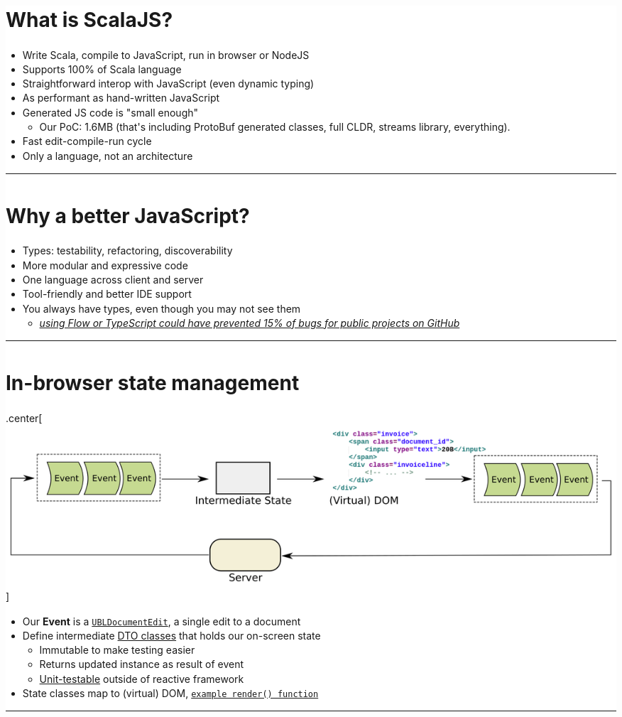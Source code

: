 # What is ScalaJS?

- Write Scala, compile to JavaScript, run in browser or NodeJS
- Supports 100% of Scala language
- Straightforward interop with JavaScript (even dynamic typing)
- As performant as hand-written JavaScript
- Generated JS code is "small enough"
  - Our PoC: 1.6MB (that's including ProtoBuf generated classes, full CLDR, streams library, everything).
- Fast edit-compile-run cycle
- Only a language, not an architecture

---

# Why a better JavaScript?
- Types: testability, refactoring, discoverability
- More modular and expressive code
- One language across client and server
- Tool-friendly and better IDE support
- You always have types, even though you may not see them
  - _[using Flow or TypeScript could
have prevented 15% of bugs for public projects on
GitHub](http://ttendency.cs.ucl.ac.uk/projects/type_study/documents/type_study.pdf)_

---

# In-browser state management

.center[![state](edit-pipeline-with-output.svg)]

- Our **Event** is a [`UBLDocumentEdit`](https://github.com/Tradeshift/document-core/blob/master/document-core-server/src/main/protobuf/UBLDocumentEdit.proto#L22), a single edit to a document
- Define intermediate [DTO classes](https://github.com/Tradeshift/document-editor/blob/master/data/src/main/scala/com/tradeshift/documents/state/Invoice.scala#L18) that holds our on-screen state
  - Immutable to make testing easier
  - Returns updated instance as result of event
  - [Unit-testable](https://github.com/Tradeshift/document-editor/blob/master/data/src/test/scala/com/tradeshift/documents/state/InvoiceSpec.scala#L30) outside of reactive framework
- State classes map to (virtual) DOM, [`example render() function`](https://github.com/Tradeshift/document-editor/blob/master/frontend/src/main/scala/com/tradeshift/documents/invoice/LineComponent.scala#L128)

---